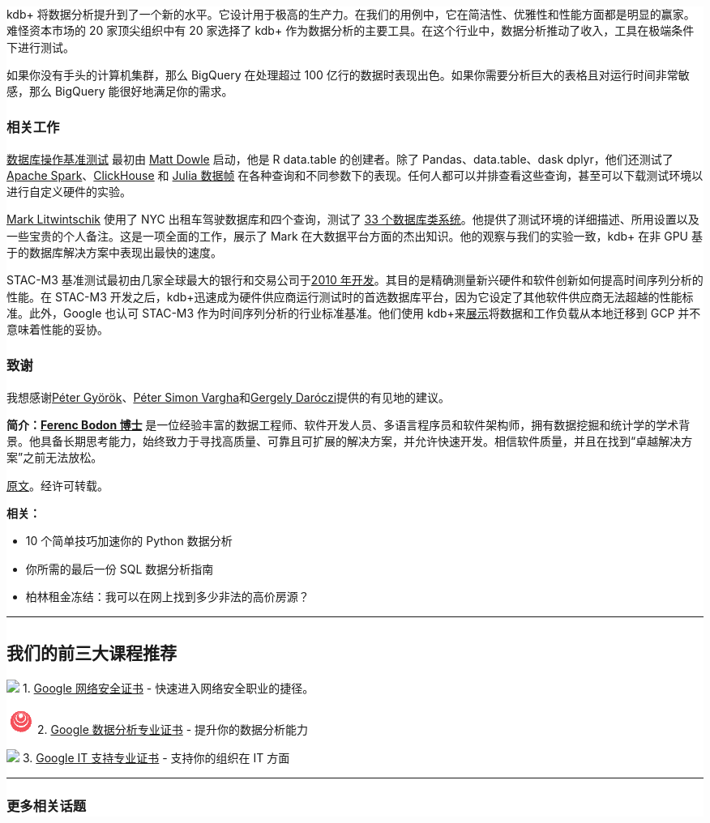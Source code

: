kdb+ 将数据分析提升到了一个新的水平。它设计用于极高的生产力。在我们的用例中，它在简洁性、优雅性和性能方面都是明显的赢家。难怪资本市场的 20 家顶尖组织中有 20 家选择了 kdb+ 作为数据分析的主要工具。在这个行业中，数据分析推动了收入，工具在极端条件下进行测试。

如果你没有手头的计算机集群，那么 BigQuery 在处理超过 100 亿行的数据时表现出色。如果你需要分析巨大的表格且对运行时间非常敏感，那么 BigQuery 能很好地满足你的需求。

### 相关工作

[数据库操作基准测试](https://h2oai.github.io/db-benchmark/) 最初由 [Matt Dowle](https://twitter.com/MattDowle) 启动，他是 R data.table 的创建者。除了 Pandas、data.table、dask dplyr，他们还测试了 [Apache Spark](https://spark.apache.org/)、[ClickHouse](https://clickhouse.yandex/) 和 [Julia 数据帧](https://juliadata.github.io/DataFrames.jl/stable/) 在各种查询和不同参数下的表现。任何人都可以并排查看这些查询，甚至可以下载测试环境以进行自定义硬件的实验。

[Mark Litwintschik](https://www.linkedin.com/in/marklitwintschik/) 使用了 NYC 出租车驾驶数据库和四个查询，测试了 [33 个数据库类系统](https://tech.marksblogg.com/benchmarks.html)。他提供了测试环境的详细描述、所用设置以及一些宝贵的个人备注。这是一项全面的工作，展示了 Mark 在大数据平台方面的杰出知识。他的观察与我们的实验一致，kdb+ 在非 GPU 基于的数据库解决方案中表现出最快的速度。

STAC-M3 基准测试最初由几家全球最大的银行和交易公司于[2010 年开发](https://stacresearch.com/system/files/central/STAC-M3_Overview.pdf)。其目的是精确测量新兴硬件和软件创新如何提高时间序列分析的性能。在 STAC-M3 开发之后，kdb+迅速成为硬件供应商运行测试时的首选数据库平台，因为它设定了其他软件供应商无法超越的性能标准。此外，Google 也认可 STAC-M3 作为时间序列分析的行业标准基准。他们使用 kdb+来[展示](https://cloud.google.com/blog/products/compute/can-cloud-instances-perform-better-than-bare-metal-latest-stac-m3-benchmarks-say-yes)将数据和工作负载从本地迁移到 GCP 并不意味着性能的妥协。

### 致谢

我想感谢[Péter Györök](https://github.com/gyorokpeter)、[Péter Simon Vargha](https://www.linkedin.com/in/varghaps/)和[Gergely Daróczi](https://www.linkedin.com/in/daroczig/)提供的有见地的建议。

**简介：[Ferenc Bodon 博士](https://www.linkedin.com/in/ferencbodon/)** 是一位经验丰富的数据工程师、软件开发人员、多语言程序员和软件架构师，拥有数据挖掘和统计学的学术背景。他具备长期思考能力，始终致力于寻找高质量、可靠且可扩展的解决方案，并允许快速开发。相信软件质量，并且在找到“卓越解决方案”之前无法放松。

[原文](https://www.linkedin.com/pulse/python-data-analysis-really-simple-ferenc-bodon-ph-d-/)。经许可转载。

**相关：**

+   10 个简单技巧加速你的 Python 数据分析

+   你所需的最后一份 SQL 数据分析指南

+   柏林租金冻结：我可以在网上找到多少非法的高价房源？

* * *

## 我们的前三大课程推荐

![](img/0244c01ba9267c002ef39d4907e0b8fb.png) 1\. [Google 网络安全证书](https://www.kdnuggets.com/google-cybersecurity) - 快速进入网络安全职业的捷径。

![](img/e225c49c3c91745821c8c0368bf04711.png) 2\. [Google 数据分析专业证书](https://www.kdnuggets.com/google-data-analytics) - 提升你的数据分析能力

![](img/0244c01ba9267c002ef39d4907e0b8fb.png) 3\. [Google IT 支持专业证书](https://www.kdnuggets.com/google-itsupport) - 支持你的组织在 IT 方面

* * *

### 更多相关话题
